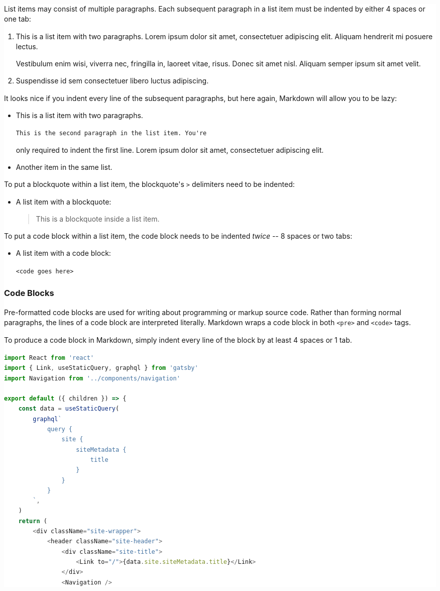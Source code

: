 List items may consist of multiple paragraphs. Each subsequent paragraph in a
list item must be indented by either 4 spaces or one tab:

1.  This is a list item with two paragraphs. Lorem ipsum dolor sit amet,
    consectetuer adipiscing elit. Aliquam hendrerit mi posuere lectus.

    Vestibulum enim wisi, viverra nec, fringilla in, laoreet vitae, risus. Donec
    sit amet nisl. Aliquam semper ipsum sit amet velit.

2.  Suspendisse id sem consectetuer libero luctus adipiscing.

It looks nice if you indent every line of the subsequent paragraphs, but here
again, Markdown will allow you to be lazy:

-   This is a list item with two paragraphs.

        This is the second paragraph in the list item. You're

    only required to indent the first line. Lorem ipsum dolor sit amet,
    consectetuer adipiscing elit.

-   Another item in the same list.

To put a blockquote within a list item, the blockquote's `>` delimiters need to
be indented:

-   A list item with a blockquote:

    > This is a blockquote inside a list item.

To put a code block within a list item, the code block needs to be indented
_twice_ -- 8 spaces or two tabs:

-   A list item with a code block:

        <code goes here>

### Code Blocks

Pre-formatted code blocks are used for writing about programming or markup
source code. Rather than forming normal paragraphs, the lines of a code block
are interpreted literally. Markdown wraps a code block in both `<pre>` and
`<code>` tags.

To produce a code block in Markdown, simply indent every line of the block by at
least 4 spaces or 1 tab.

```javascript
import React from 'react'
import { Link, useStaticQuery, graphql } from 'gatsby'
import Navigation from '../components/navigation'

export default ({ children }) => {
    const data = useStaticQuery(
        graphql`
            query {
                site {
                    siteMetadata {
                        title
                    }
                }
            }
        `,
    )
    return (
        <div className="site-wrapper">
            <header className="site-header">
                <div className="site-title">
                    <Link to="/">{data.site.siteMetadata.title}</Link>
                </div>
                <Navigation />
```